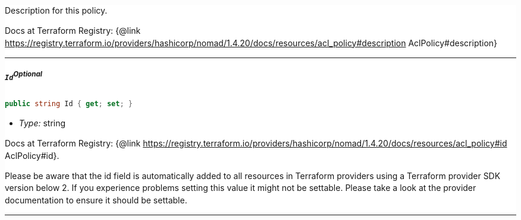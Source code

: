 Description for this policy.

Docs at Terraform Registry: {@link https://registry.terraform.io/providers/hashicorp/nomad/1.4.20/docs/resources/acl_policy#description AclPolicy#description}

---

##### `Id`<sup>Optional</sup> <a name="Id" id="@cdktf/provider-nomad.aclPolicy.AclPolicyConfig.property.id"></a>

```csharp
public string Id { get; set; }
```

- *Type:* string

Docs at Terraform Registry: {@link https://registry.terraform.io/providers/hashicorp/nomad/1.4.20/docs/resources/acl_policy#id AclPolicy#id}.

Please be aware that the id field is automatically added to all resources in Terraform providers using a Terraform provider SDK version below 2.
If you experience problems setting this value it might not be settable. Please take a look at the provider documentation to ensure it should be settable.

---



